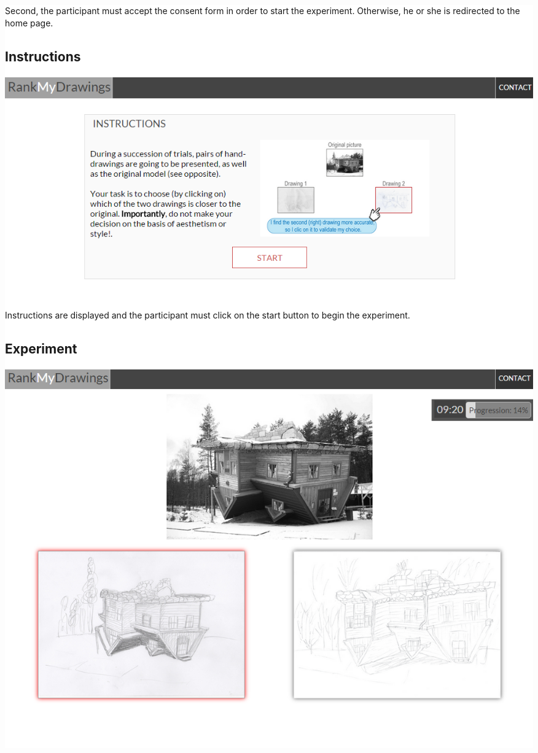 
Second, the participant must accept the consent form in order to start the experiment. Otherwise, he or she is redirected to the home page.

## Instructions

![eq1](./media/instructions.png)

Instructions are displayed and the participant must click on the start button to begin the experiment.

## Experiment

![eq1](./media/experiment.png)

